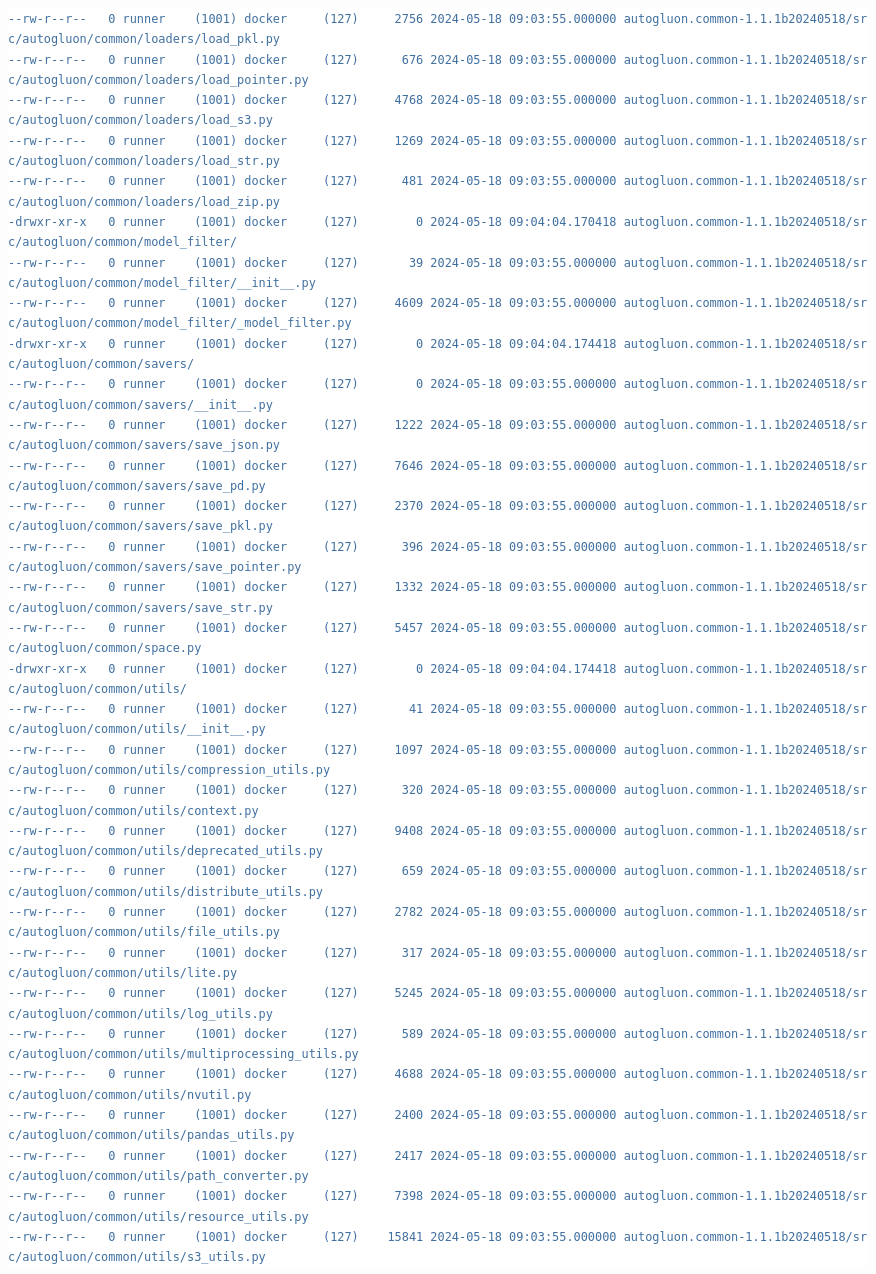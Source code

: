 ```diff
--rw-r--r--   0 runner    (1001) docker     (127)     2756 2024-05-18 09:03:55.000000 autogluon.common-1.1.1b20240518/src/autogluon/common/loaders/load_pkl.py
--rw-r--r--   0 runner    (1001) docker     (127)      676 2024-05-18 09:03:55.000000 autogluon.common-1.1.1b20240518/src/autogluon/common/loaders/load_pointer.py
--rw-r--r--   0 runner    (1001) docker     (127)     4768 2024-05-18 09:03:55.000000 autogluon.common-1.1.1b20240518/src/autogluon/common/loaders/load_s3.py
--rw-r--r--   0 runner    (1001) docker     (127)     1269 2024-05-18 09:03:55.000000 autogluon.common-1.1.1b20240518/src/autogluon/common/loaders/load_str.py
--rw-r--r--   0 runner    (1001) docker     (127)      481 2024-05-18 09:03:55.000000 autogluon.common-1.1.1b20240518/src/autogluon/common/loaders/load_zip.py
-drwxr-xr-x   0 runner    (1001) docker     (127)        0 2024-05-18 09:04:04.170418 autogluon.common-1.1.1b20240518/src/autogluon/common/model_filter/
--rw-r--r--   0 runner    (1001) docker     (127)       39 2024-05-18 09:03:55.000000 autogluon.common-1.1.1b20240518/src/autogluon/common/model_filter/__init__.py
--rw-r--r--   0 runner    (1001) docker     (127)     4609 2024-05-18 09:03:55.000000 autogluon.common-1.1.1b20240518/src/autogluon/common/model_filter/_model_filter.py
-drwxr-xr-x   0 runner    (1001) docker     (127)        0 2024-05-18 09:04:04.174418 autogluon.common-1.1.1b20240518/src/autogluon/common/savers/
--rw-r--r--   0 runner    (1001) docker     (127)        0 2024-05-18 09:03:55.000000 autogluon.common-1.1.1b20240518/src/autogluon/common/savers/__init__.py
--rw-r--r--   0 runner    (1001) docker     (127)     1222 2024-05-18 09:03:55.000000 autogluon.common-1.1.1b20240518/src/autogluon/common/savers/save_json.py
--rw-r--r--   0 runner    (1001) docker     (127)     7646 2024-05-18 09:03:55.000000 autogluon.common-1.1.1b20240518/src/autogluon/common/savers/save_pd.py
--rw-r--r--   0 runner    (1001) docker     (127)     2370 2024-05-18 09:03:55.000000 autogluon.common-1.1.1b20240518/src/autogluon/common/savers/save_pkl.py
--rw-r--r--   0 runner    (1001) docker     (127)      396 2024-05-18 09:03:55.000000 autogluon.common-1.1.1b20240518/src/autogluon/common/savers/save_pointer.py
--rw-r--r--   0 runner    (1001) docker     (127)     1332 2024-05-18 09:03:55.000000 autogluon.common-1.1.1b20240518/src/autogluon/common/savers/save_str.py
--rw-r--r--   0 runner    (1001) docker     (127)     5457 2024-05-18 09:03:55.000000 autogluon.common-1.1.1b20240518/src/autogluon/common/space.py
-drwxr-xr-x   0 runner    (1001) docker     (127)        0 2024-05-18 09:04:04.174418 autogluon.common-1.1.1b20240518/src/autogluon/common/utils/
--rw-r--r--   0 runner    (1001) docker     (127)       41 2024-05-18 09:03:55.000000 autogluon.common-1.1.1b20240518/src/autogluon/common/utils/__init__.py
--rw-r--r--   0 runner    (1001) docker     (127)     1097 2024-05-18 09:03:55.000000 autogluon.common-1.1.1b20240518/src/autogluon/common/utils/compression_utils.py
--rw-r--r--   0 runner    (1001) docker     (127)      320 2024-05-18 09:03:55.000000 autogluon.common-1.1.1b20240518/src/autogluon/common/utils/context.py
--rw-r--r--   0 runner    (1001) docker     (127)     9408 2024-05-18 09:03:55.000000 autogluon.common-1.1.1b20240518/src/autogluon/common/utils/deprecated_utils.py
--rw-r--r--   0 runner    (1001) docker     (127)      659 2024-05-18 09:03:55.000000 autogluon.common-1.1.1b20240518/src/autogluon/common/utils/distribute_utils.py
--rw-r--r--   0 runner    (1001) docker     (127)     2782 2024-05-18 09:03:55.000000 autogluon.common-1.1.1b20240518/src/autogluon/common/utils/file_utils.py
--rw-r--r--   0 runner    (1001) docker     (127)      317 2024-05-18 09:03:55.000000 autogluon.common-1.1.1b20240518/src/autogluon/common/utils/lite.py
--rw-r--r--   0 runner    (1001) docker     (127)     5245 2024-05-18 09:03:55.000000 autogluon.common-1.1.1b20240518/src/autogluon/common/utils/log_utils.py
--rw-r--r--   0 runner    (1001) docker     (127)      589 2024-05-18 09:03:55.000000 autogluon.common-1.1.1b20240518/src/autogluon/common/utils/multiprocessing_utils.py
--rw-r--r--   0 runner    (1001) docker     (127)     4688 2024-05-18 09:03:55.000000 autogluon.common-1.1.1b20240518/src/autogluon/common/utils/nvutil.py
--rw-r--r--   0 runner    (1001) docker     (127)     2400 2024-05-18 09:03:55.000000 autogluon.common-1.1.1b20240518/src/autogluon/common/utils/pandas_utils.py
--rw-r--r--   0 runner    (1001) docker     (127)     2417 2024-05-18 09:03:55.000000 autogluon.common-1.1.1b20240518/src/autogluon/common/utils/path_converter.py
--rw-r--r--   0 runner    (1001) docker     (127)     7398 2024-05-18 09:03:55.000000 autogluon.common-1.1.1b20240518/src/autogluon/common/utils/resource_utils.py
--rw-r--r--   0 runner    (1001) docker     (127)    15841 2024-05-18 09:03:55.000000 autogluon.common-1.1.1b20240518/src/autogluon/common/utils/s3_utils.py
```